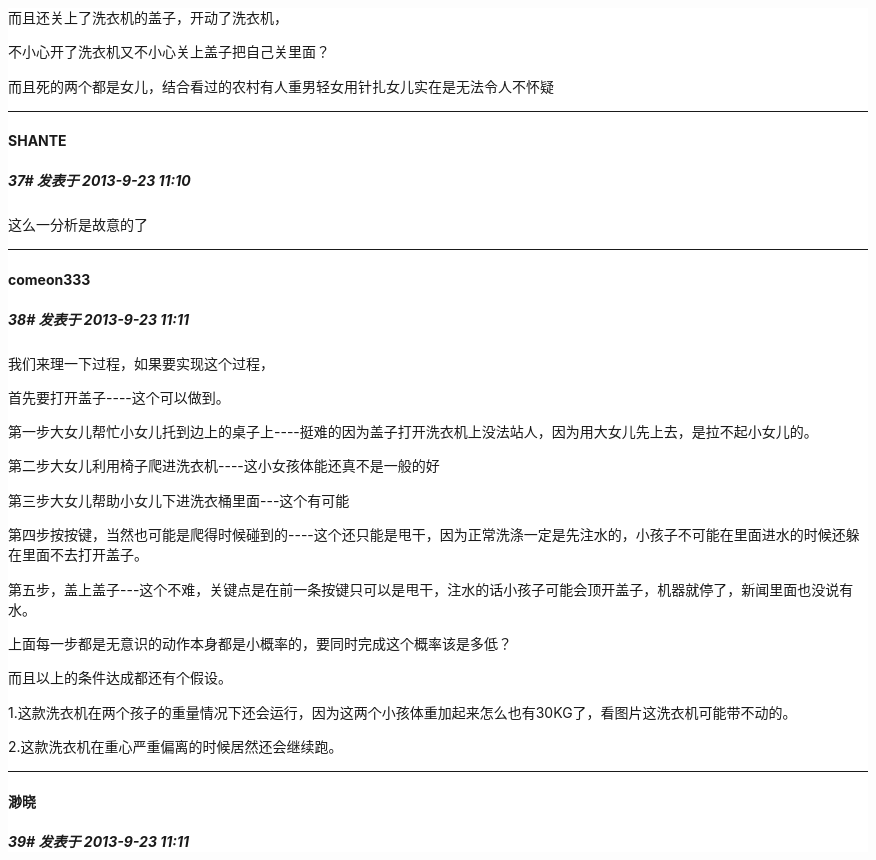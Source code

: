 

而且还关上了洗衣机的盖子，开动了洗衣机，

不小心开了洗衣机又不小心关上盖子把自己关里面？

而且死的两个都是女儿，结合看过的农村有人重男轻女用针扎女儿实在是无法令人不怀疑







-----

####  SHANTE  
##### 37#       发表于 2013-9-23 11:10




这么一分析是故意的了







-----

####  comeon333  
##### 38#       发表于 2013-9-23 11:11




我们来理一下过程，如果要实现这个过程，

首先要打开盖子----这个可以做到。

第一步大女儿帮忙小女儿托到边上的桌子上----挺难的因为盖子打开洗衣机上没法站人，因为用大女儿先上去，是拉不起小女儿的。

第二步大女儿利用椅子爬进洗衣机----这小女孩体能还真不是一般的好

第三步大女儿帮助小女儿下进洗衣桶里面---这个有可能

第四步按按键，当然也可能是爬得时候碰到的----这个还只能是甩干，因为正常洗涤一定是先注水的，小孩子不可能在里面进水的时候还躲在里面不去打开盖子。

第五步，盖上盖子---这个不难，关键点是在前一条按键只可以是甩干，注水的话小孩子可能会顶开盖子，机器就停了，新闻里面也没说有水。

上面每一步都是无意识的动作本身都是小概率的，要同时完成这个概率该是多低？

而且以上的条件达成都还有个假设。

1.这款洗衣机在两个孩子的重量情况下还会运行，因为这两个小孩体重加起来怎么也有30KG了，看图片这洗衣机可能带不动的。

2.这款洗衣机在重心严重偏离的时候居然还会继续跑。







-----

####  渺晓  
##### 39#       发表于 2013-9-23 11:11
